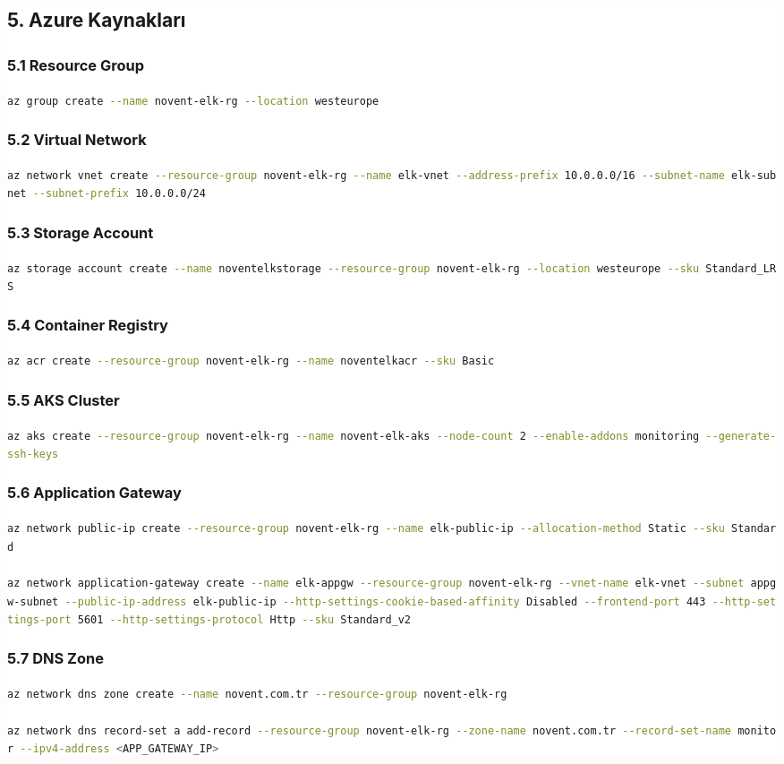 ## 5. Azure Kaynakları

### 5.1 Resource Group

```bash
az group create --name novent-elk-rg --location westeurope
```

### 5.2 Virtual Network

```bash
az network vnet create --resource-group novent-elk-rg --name elk-vnet --address-prefix 10.0.0.0/16 --subnet-name elk-subnet --subnet-prefix 10.0.0.0/24
```

### 5.3 Storage Account

```bash
az storage account create --name noventelkstorage --resource-group novent-elk-rg --location westeurope --sku Standard_LRS
```

### 5.4 Container Registry

```bash
az acr create --resource-group novent-elk-rg --name noventelkacr --sku Basic
```

### 5.5 AKS Cluster

```bash
az aks create --resource-group novent-elk-rg --name novent-elk-aks --node-count 2 --enable-addons monitoring --generate-ssh-keys
```

### 5.6 Application Gateway

```bash
az network public-ip create --resource-group novent-elk-rg --name elk-public-ip --allocation-method Static --sku Standard

az network application-gateway create --name elk-appgw --resource-group novent-elk-rg --vnet-name elk-vnet --subnet appgw-subnet --public-ip-address elk-public-ip --http-settings-cookie-based-affinity Disabled --frontend-port 443 --http-settings-port 5601 --http-settings-protocol Http --sku Standard_v2
```

### 5.7 DNS Zone

```bash
az network dns zone create --name novent.com.tr --resource-group novent-elk-rg

az network dns record-set a add-record --resource-group novent-elk-rg --zone-name novent.com.tr --record-set-name monitor --ipv4-address <APP_GATEWAY_IP>
```
